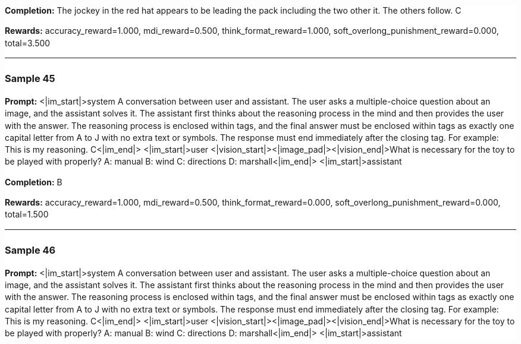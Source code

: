 
**Completion:** <think>
The jockey in the red hat appears to be leading the pack including the two other it. The others follow.
</think>
<answer>C</answer>

**Rewards:** accuracy_reward=1.000, mdi_reward=0.500, think_format_reward=1.000, soft_overlong_punishment_reward=0.000, total=3.500

---

### Sample 45

**Prompt:** <|im_start|>system
A conversation between user and assistant. The user asks a multiple-choice question about an image, and the assistant solves it. The assistant first thinks about the reasoning process in the mind and then provides the user with the answer. The reasoning process is enclosed within <think></think> tags, and the final answer must be enclosed within <answer></answer> tags as exactly one capital letter from A to J with no extra text or symbols. The response must end immediately after the closing </answer> tag. For example:
<think>
This is my reasoning.
</think>
<answer>C</answer><|im_end|>
<|im_start|>user
<|vision_start|><|image_pad|><|vision_end|>What is necessary for the toy to be played with properly?
A: manual
B: wind
C: directions
D: marshall<|im_end|>
<|im_start|>assistant


**Completion:** B

**Rewards:** accuracy_reward=1.000, mdi_reward=0.500, think_format_reward=0.000, soft_overlong_punishment_reward=0.000, total=1.500

---

### Sample 46

**Prompt:** <|im_start|>system
A conversation between user and assistant. The user asks a multiple-choice question about an image, and the assistant solves it. The assistant first thinks about the reasoning process in the mind and then provides the user with the answer. The reasoning process is enclosed within <think></think> tags, and the final answer must be enclosed within <answer></answer> tags as exactly one capital letter from A to J with no extra text or symbols. The response must end immediately after the closing </answer> tag. For example:
<think>
This is my reasoning.
</think>
<answer>C</answer><|im_end|>
<|im_start|>user
<|vision_start|><|image_pad|><|vision_end|>What is necessary for the toy to be played with properly?
A: manual
B: wind
C: directions
D: marshall<|im_end|>
<|im_start|>assistant
